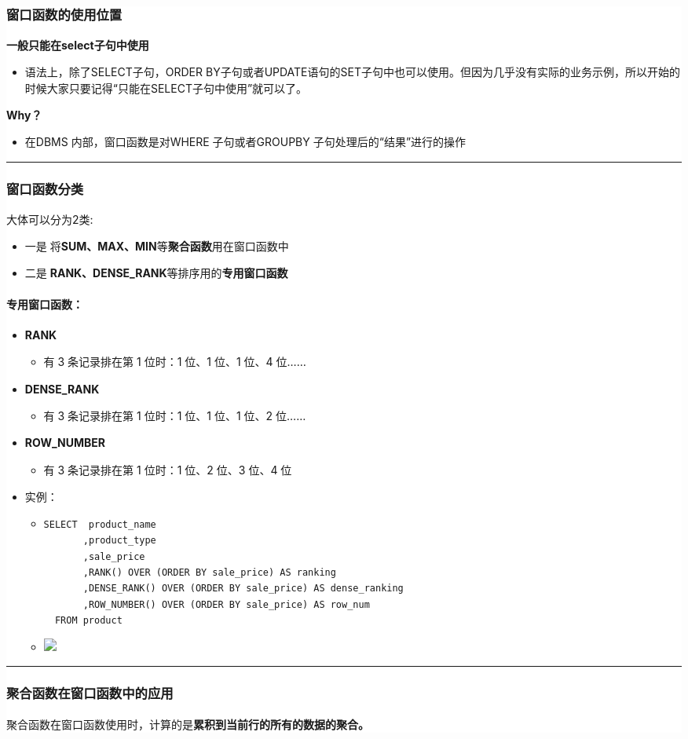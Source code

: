 

### 窗口函数的使用位置

**一般只能在select子句中使用**

- 语法上，除了SELECT子句，ORDER BY子句或者UPDATE语句的SET子句中也可以使用。但因为几乎没有实际的业务示例，所以开始的时候大家只要记得“只能在SELECT子句中使用”就可以了。

**Why？**

- 在DBMS 内部，窗口函数是对WHERE 子句或者GROUPBY 子句处理后的“结果”进行的操作

---



### 窗口函数分类

大体可以分为2类:

- 一是 将**SUM、MAX、MIN**等**聚合函数**用在窗口函数中

- 二是 **RANK、DENSE_RANK**等排序用的**专用窗口函数**



#### 专用窗口函数：

- **RANK**
  - 有 3 条记录排在第 1 位时：1 位、1 位、1 位、4 位……

- **DENSE_RANK**

  - 有 3 条记录排在第 1 位时：1 位、1 位、1 位、2 位……

- **ROW_NUMBER**

  - 有 3 条记录排在第 1 位时：1 位、2 位、3 位、4 位

- 实例：

  - ```mysql
    SELECT  product_name
           ,product_type
           ,sale_price
           ,RANK() OVER (ORDER BY sale_price) AS ranking
           ,DENSE_RANK() OVER (ORDER BY sale_price) AS dense_ranking
           ,ROW_NUMBER() OVER (ORDER BY sale_price) AS row_num
      FROM product  
    ```

  - <img src="https://img.alicdn.com/imgextra/i1/O1CN01z73HeN1f4yhiQefvw_!!6000000003954-2-tps-655-252.png"  />



---



### 聚合函数在窗口函数中的应用

聚合函数在窗口函数使用时，计算的是**累积到当前行的所有的数据的聚合。**
